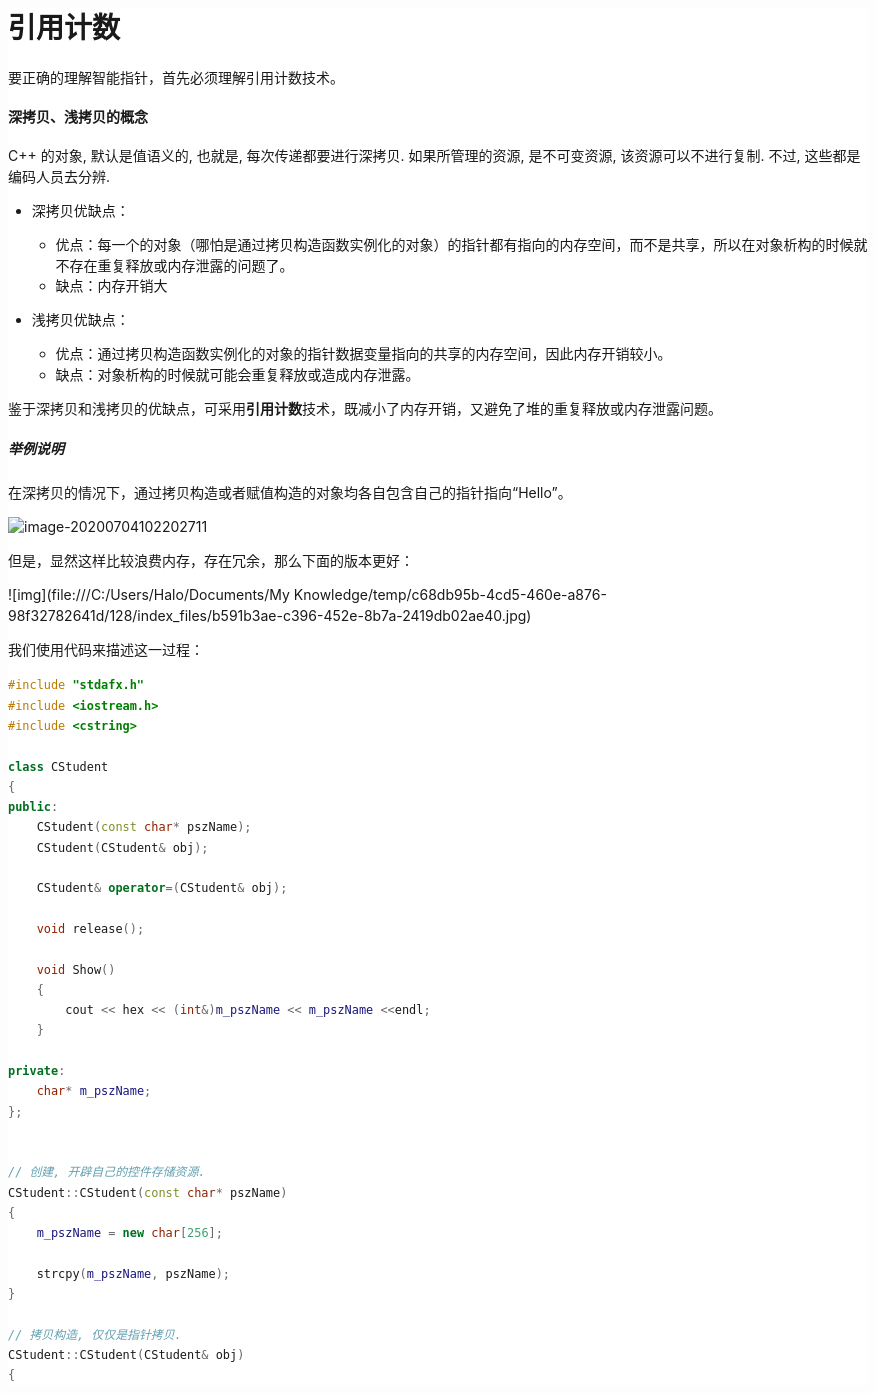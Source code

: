 # 引用计数

要正确的理解智能指针，首先必须理解引用计数技术。

#### 深拷贝、浅拷贝的概念

C++ 的对象, 默认是值语义的, 也就是, 每次传递都要进行深拷贝. 如果所管理的资源, 是不可变资源, 该资源可以不进行复制. 不过, 这些都是编码人员去分辨.

- 深拷贝优缺点：
  - 优点：每一个的对象（哪怕是通过拷贝构造函数实例化的对象）的指针都有指向的内存空间，而不是共享，所以在对象析构的时候就不存在重复释放或内存泄露的问题了。
  - 缺点：内存开销大

- 浅拷贝优缺点：
  - 优点：通过拷贝构造函数实例化的对象的指针数据变量指向的共享的内存空间，因此内存开销较小。
  - 缺点：对象析构的时候就可能会重复释放或造成内存泄露。

​    鉴于深拷贝和浅拷贝的优缺点，可采用**引用计数**技术，既减小了内存开销，又避免了堆的重复释放或内存泄露问题。

##### 举例说明

在深拷贝的情况下，通过拷贝构造或者赋值构造的对象均各自包含自己的指针指向“Hello”。

![image-20200704102202711](C:\Users\Halo\AppData\Roaming\Typora\typora-user-images\image-20200704102202711.png)

但是，显然这样比较浪费内存，存在冗余，那么下面的版本更好：

![img](file:///C:/Users/Halo/Documents/My Knowledge/temp/c68db95b-4cd5-460e-a876-98f32782641d/128/index_files/b591b3ae-c396-452e-8b7a-2419db02ae40.jpg)

我们使用代码来描述这一过程：

```c++
#include "stdafx.h"
#include <iostream.h>
#include <cstring>

class CStudent
{
public:
	CStudent(const char* pszName);
	CStudent(CStudent& obj);

	CStudent& operator=(CStudent& obj);

	void release();

	void Show()
	{
		cout << hex << (int&)m_pszName << m_pszName <<endl;
	}

private:
    char* m_pszName;	
};


// 创建, 开辟自己的控件存储资源.
CStudent::CStudent(const char* pszName)
{
	m_pszName = new char[256];

	strcpy(m_pszName, pszName);
}

// 拷贝构造, 仅仅是指针拷贝.
CStudent::CStudent(CStudent& obj)
{
```